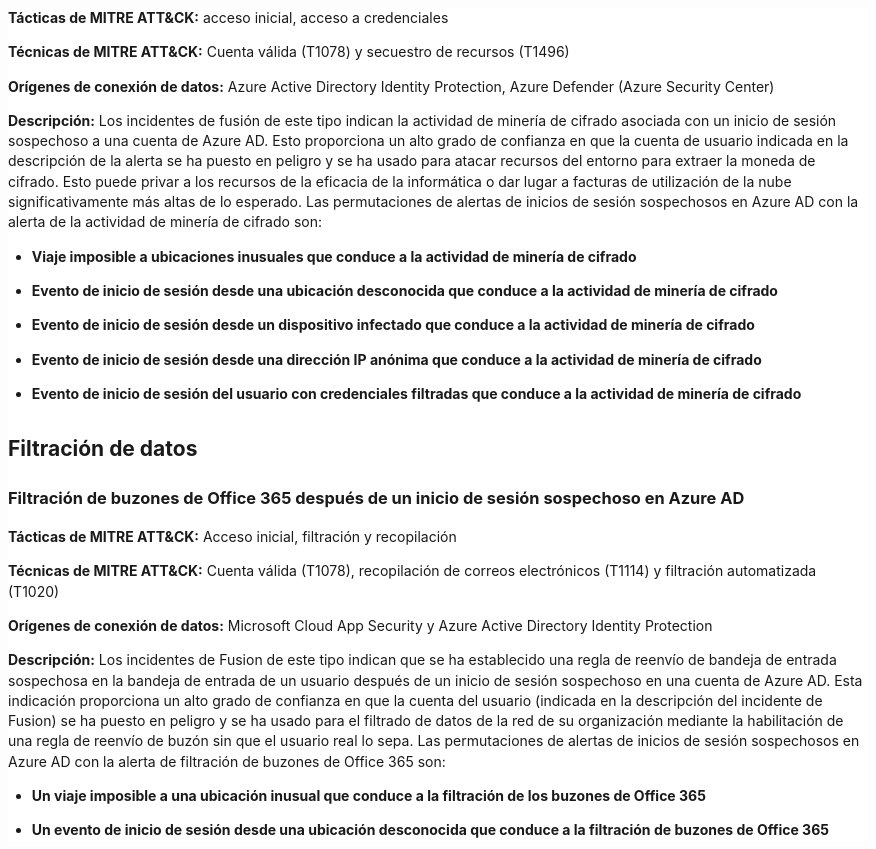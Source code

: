 **Tácticas de MITRE ATT&CK:** acceso inicial, acceso a credenciales

**Técnicas de MITRE ATT&CK:** Cuenta válida (T1078) y secuestro de recursos (T1496)

**Orígenes de conexión de datos:** Azure Active Directory Identity Protection, Azure Defender (Azure Security Center)

**Descripción:** Los incidentes de fusión de este tipo indican la actividad de minería de cifrado asociada con un inicio de sesión sospechoso a una cuenta de Azure AD. Esto proporciona un alto grado de confianza en que la cuenta de usuario indicada en la descripción de la alerta se ha puesto en peligro y se ha usado para atacar recursos del entorno para extraer la moneda de cifrado. Esto puede privar a los recursos de la eficacia de la informática o dar lugar a facturas de utilización de la nube significativamente más altas de lo esperado. Las permutaciones de alertas de inicios de sesión sospechosos en Azure AD con la alerta de la actividad de minería de cifrado son:  

- **Viaje imposible a ubicaciones inusuales que conduce a la actividad de minería de cifrado**

- **Evento de inicio de sesión desde una ubicación desconocida que conduce a la actividad de minería de cifrado**

- **Evento de inicio de sesión desde un dispositivo infectado que conduce a la actividad de minería de cifrado**

- **Evento de inicio de sesión desde una dirección IP anónima que conduce a la actividad de minería de cifrado**

- **Evento de inicio de sesión del usuario con credenciales filtradas que conduce a la actividad de minería de cifrado**

## <a name="data-exfiltration"></a>Filtración de datos

### <a name="office-365-mailbox-exfiltration-following-a-suspicious-azure-ad-sign-in"></a>Filtración de buzones de Office 365 después de un inicio de sesión sospechoso en Azure AD

**Tácticas de MITRE ATT&CK:** Acceso inicial, filtración y recopilación

**Técnicas de MITRE ATT&CK:** Cuenta válida (T1078), recopilación de correos electrónicos (T1114) y filtración automatizada (T1020)

**Orígenes de conexión de datos:** Microsoft Cloud App Security y Azure Active Directory Identity Protection

**Descripción:** Los incidentes de Fusion de este tipo indican que se ha establecido una regla de reenvío de bandeja de entrada sospechosa en la bandeja de entrada de un usuario después de un inicio de sesión sospechoso en una cuenta de Azure AD. Esta indicación proporciona un alto grado de confianza en que la cuenta del usuario (indicada en la descripción del incidente de Fusion) se ha puesto en peligro y se ha usado para el filtrado de datos de la red de su organización mediante la habilitación de una regla de reenvío de buzón sin que el usuario real lo sepa. Las permutaciones de alertas de inicios de sesión sospechosos en Azure AD con la alerta de filtración de buzones de Office 365 son:

- **Un viaje imposible a una ubicación inusual que conduce a la filtración de los buzones de Office 365**

- **Un evento de inicio de sesión desde una ubicación desconocida que conduce a la filtración de buzones de Office 365**
